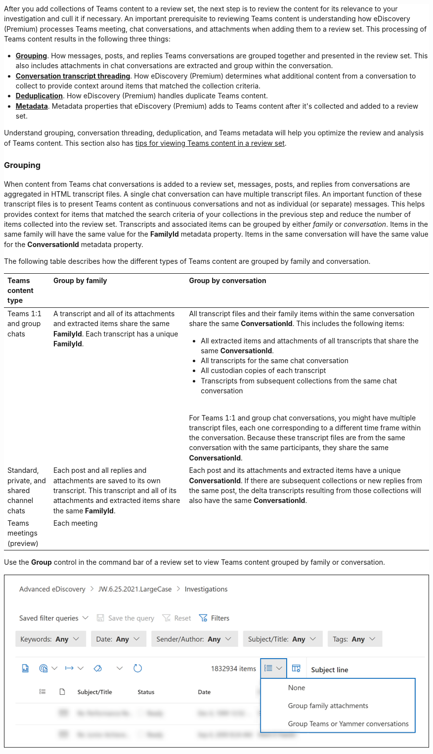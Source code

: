 After you add collections of Teams content to a review set, the next step is to review the content for its relevance to your investigation and cull it if necessary. An important prerequisite to reviewing Teams content is understanding how eDiscovery (Premium) processes Teams meeting, chat conversations, and attachments when adding them to a review set. This processing of Teams content results in the following three things:

- **[Grouping](#grouping)**. How messages, posts, and replies Teams conversations are grouped together and presented in the review set. This also includes attachments in chat conversations are extracted and group within the conversation.
- **[Conversation transcript threading](#conversation-transcript-threading)**. How eDiscovery (Premium) determines what additional content from a conversation to collect to provide context around items that matched the collection criteria.
- **[Deduplication](#deduplication-of-teams-content)**. How eDiscovery (Premium) handles duplicate Teams content.
- **[Metadata](#metadata-for-teams-content)**. Metadata properties that eDiscovery (Premium) adds to Teams content after it's collected and added to a review set.

Understand grouping, conversation threading, deduplication, and Teams metadata will help you optimize the review and analysis of Teams content. This section also has [tips for viewing Teams content in a review set](#tips-for-viewing-teams-content-in-a-review-set).

### Grouping

When content from Teams chat conversations is added to a review set, messages, posts, and replies from conversations are aggregated in HTML transcript files. A single chat conversation can have multiple transcript files. An important function of these transcript files is to present Teams content as continuous conversations and not as individual (or separate) messages. This helps provides context for items that matched the search criteria of your collections in the previous step and reduce the number of items collected into the review set. Transcripts and associated items can be grouped by either *family* or *conversation*. Items in the same family will have the same value for the **FamilyId** metadata property. Items in the same conversation will have the same value for the **ConversationId** metadata property.

The following table describes how the different types of Teams content are grouped by family and conversation.

|**Teams content type**|**Group by family**|**Group by conversation**|
|:---------------------|:------------------|:------------------------|
|Teams 1:1 and group chats|A transcript and all of its attachments and extracted items share the same **FamilyId**. Each transcript has a unique **FamilyId**.|All transcript files and their family items within the same conversation share the same **ConversationId**. This includes the following items: <ul><li>All extracted items and attachments of all transcripts that share the same **ConversationId**.</li><li>All transcripts for the same chat conversation</li><li>All custodian copies of each transcript</li><li>Transcripts from subsequent collections from the same chat conversation</li></ul> <br/> For Teams 1:1 and group chat conversations, you might have multiple transcript files, each one corresponding to a different time frame within the conversation. Because these transcript files are from the same conversation with the same participants, they share the same **ConversationId**.|
|Standard, private, and shared channel chats|Each post and all replies and attachments are saved to its own transcript. This transcript and all of its attachments and extracted items share the same **FamilyId**.|Each post and its attachments and extracted items have a unique **ConversationId**. If there are subsequent collections or new replies from the same post, the delta transcripts resulting from those collections will also have the same **ConversationId**.|
|Teams meetings (preview)| Each meeting |

Use the **Group** control in the command bar of a review set to view Teams content grouped by family or conversation.

![Group control in command bar.](..\media\TeamsGroupControl.png)
